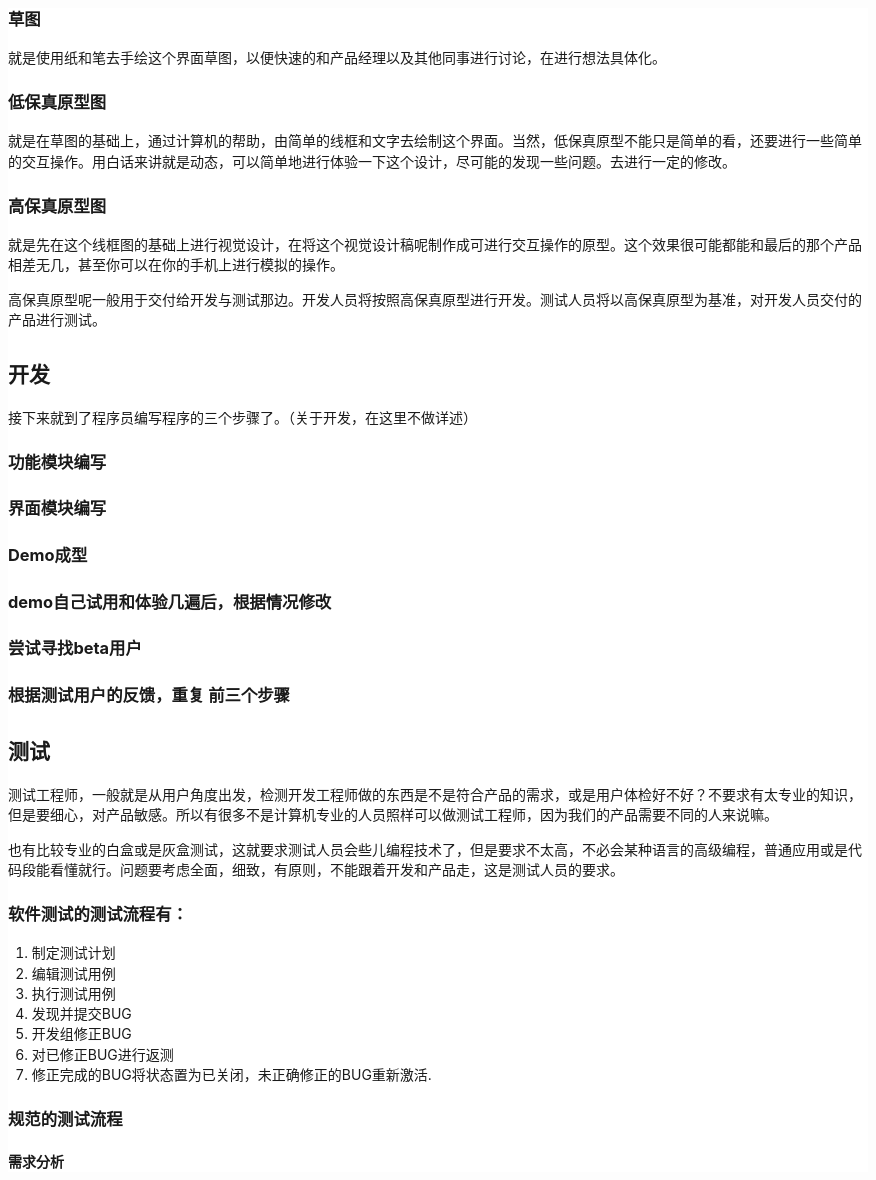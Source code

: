 ### 草图

就是使用纸和笔去手绘这个界面草图，以便快速的和产品经理以及其他同事进行讨论，在进行想法具体化。

### 低保真原型图

就是在草图的基础上，通过计算机的帮助，由简单的线框和文字去绘制这个界面。当然，低保真原型不能只是简单的看，还要进行一些简单的交互操作。用白话来讲就是动态，可以简单地进行体验一下这个设计，尽可能的发现一些问题。去进行一定的修改。

### 高保真原型图

就是先在这个线框图的基础上进行视觉设计，在将这个视觉设计稿呢制作成可进行交互操作的原型。这个效果很可能都能和最后的那个产品相差无几，甚至你可以在你的手机上进行模拟的操作。

高保真原型呢一般用于交付给开发与测试那边。开发人员将按照高保真原型进行开发。测试人员将以高保真原型为基准，对开发人员交付的产品进行测试。

## 开发

接下来就到了程序员编写程序的三个步骤了。（关于开发，在这里不做详述）

### 功能模块编写
### 界面模块编写
### Demo成型
### demo自己试用和体验几遍后，根据情况修改
### 尝试寻找beta用户
### 根据测试用户的反馈，重复 前三个步骤

## 测试

测试工程师，一般就是从用户角度出发，检测开发工程师做的东西是不是符合产品的需求，或是用户体检好不好？不要求有太专业的知识，但是要细心，对产品敏感。所以有很多不是计算机专业的人员照样可以做测试工程师，因为我们的产品需要不同的人来说嘛。

也有比较专业的白盒或是灰盒测试，这就要求测试人员会些儿编程技术了，但是要求不太高，不必会某种语言的高级编程，普通应用或是代码段能看懂就行。问题要考虑全面，细致，有原则，不能跟着开发和产品走，这是测试人员的要求。

### 软件测试的测试流程有：

1. 制定测试计划
2. 编辑测试用例
3. 执行测试用例
4. 发现并提交BUG
5. 开发组修正BUG
6. 对已修正BUG进行返测
7. 修正完成的BUG将状态置为已关闭，未正确修正的BUG重新激活.

### 规范的测试流程

#### 需求分析
